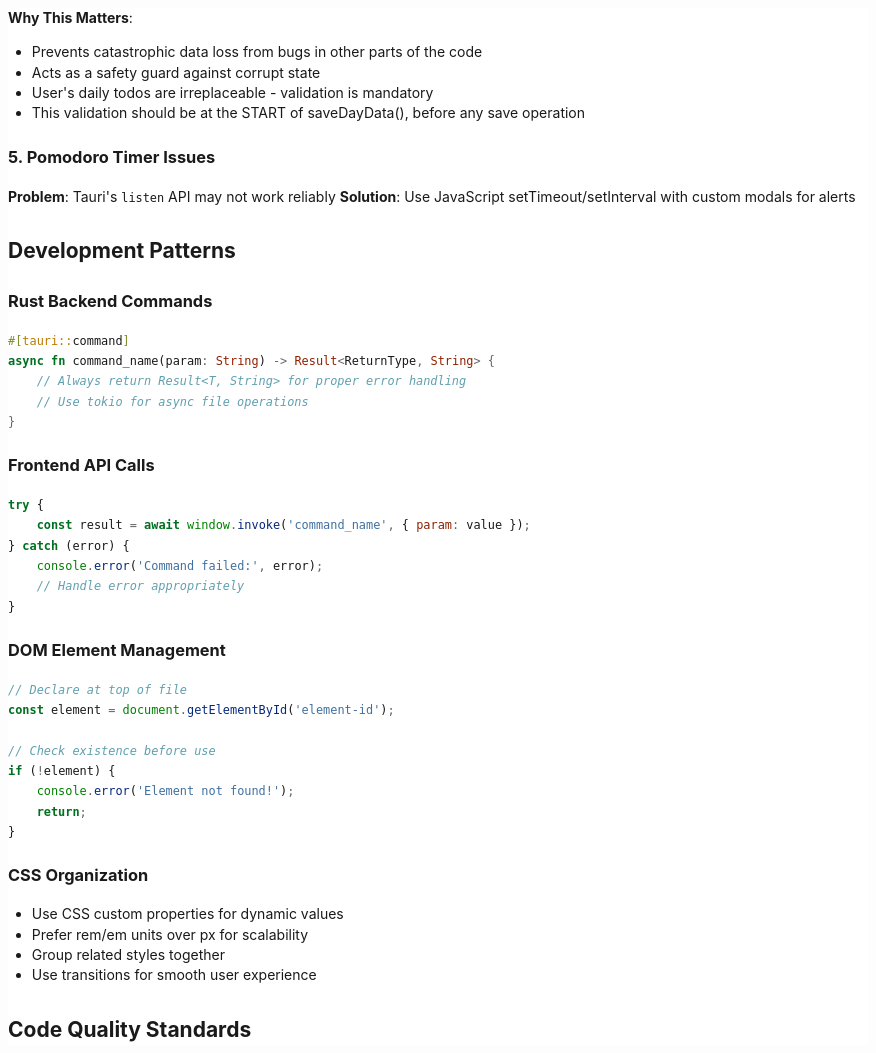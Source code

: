 **Why This Matters**: 
- Prevents catastrophic data loss from bugs in other parts of the code
- Acts as a safety guard against corrupt state
- User's daily todos are irreplaceable - validation is mandatory
- This validation should be at the START of saveDayData(), before any save operation

### 5. Pomodoro Timer Issues
**Problem**: Tauri's `listen` API may not work reliably
**Solution**: Use JavaScript setTimeout/setInterval with custom modals for alerts

## Development Patterns

### Rust Backend Commands
```rust
#[tauri::command]
async fn command_name(param: String) -> Result<ReturnType, String> {
    // Always return Result<T, String> for proper error handling
    // Use tokio for async file operations
}
```

### Frontend API Calls
```javascript
try {
    const result = await window.invoke('command_name', { param: value });
} catch (error) {
    console.error('Command failed:', error);
    // Handle error appropriately
}
```

### DOM Element Management
```javascript
// Declare at top of file
const element = document.getElementById('element-id');

// Check existence before use
if (!element) {
    console.error('Element not found!');
    return;
}
```

### CSS Organization
- Use CSS custom properties for dynamic values
- Prefer rem/em units over px for scalability  
- Group related styles together
- Use transitions for smooth user experience

## Code Quality Standards
